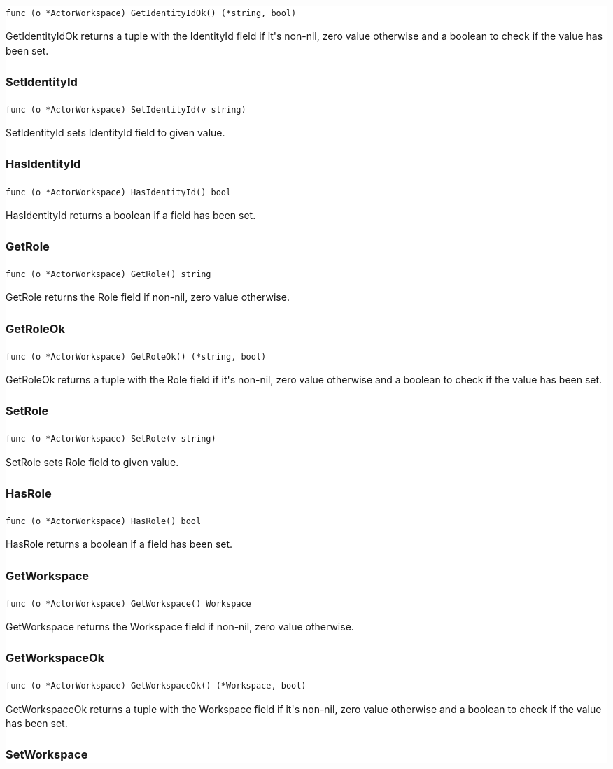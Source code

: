 `func (o *ActorWorkspace) GetIdentityIdOk() (*string, bool)`

GetIdentityIdOk returns a tuple with the IdentityId field if it's non-nil, zero value otherwise
and a boolean to check if the value has been set.

### SetIdentityId

`func (o *ActorWorkspace) SetIdentityId(v string)`

SetIdentityId sets IdentityId field to given value.

### HasIdentityId

`func (o *ActorWorkspace) HasIdentityId() bool`

HasIdentityId returns a boolean if a field has been set.

### GetRole

`func (o *ActorWorkspace) GetRole() string`

GetRole returns the Role field if non-nil, zero value otherwise.

### GetRoleOk

`func (o *ActorWorkspace) GetRoleOk() (*string, bool)`

GetRoleOk returns a tuple with the Role field if it's non-nil, zero value otherwise
and a boolean to check if the value has been set.

### SetRole

`func (o *ActorWorkspace) SetRole(v string)`

SetRole sets Role field to given value.

### HasRole

`func (o *ActorWorkspace) HasRole() bool`

HasRole returns a boolean if a field has been set.

### GetWorkspace

`func (o *ActorWorkspace) GetWorkspace() Workspace`

GetWorkspace returns the Workspace field if non-nil, zero value otherwise.

### GetWorkspaceOk

`func (o *ActorWorkspace) GetWorkspaceOk() (*Workspace, bool)`

GetWorkspaceOk returns a tuple with the Workspace field if it's non-nil, zero value otherwise
and a boolean to check if the value has been set.

### SetWorkspace
